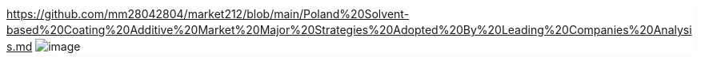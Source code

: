 <a href=https://github.com/mm28042804/market212/blob/main/Poland%20Solvent-based%20Coating%20Additive%20Market%20Major%20Strategies%20Adopted%20By%20Leading%20Companies%20Analysis.md>https://github.com/mm28042804/market212/blob/main/Poland%20Solvent-based%20Coating%20Additive%20Market%20Major%20Strategies%20Adopted%20By%20Leading%20Companies%20Analysis.md</a>
![image](https://github.com/user-attachments/assets/ad885695-fad7-4ec0-9b9d-a84cba7e41cb)
